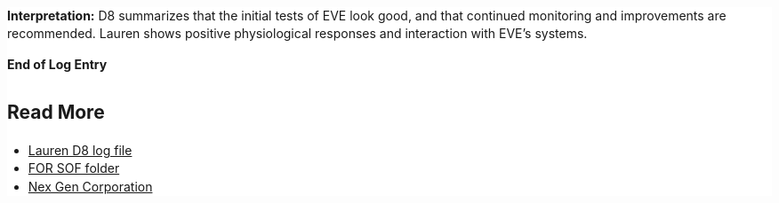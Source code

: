 **Interpretation:**
D8 summarizes that the initial tests of EVE look good, and that continued monitoring and improvements are recommended. Lauren shows positive physiological responses and interaction with EVE’s systems.

**End of Log Entry**

## Read More

- [Lauren D8 log file](../lauren_d8_log)
- [FOR SOF folder](../for-sof)
- [Nex Gen Corporation](../../lore/nex-gen-corporation)